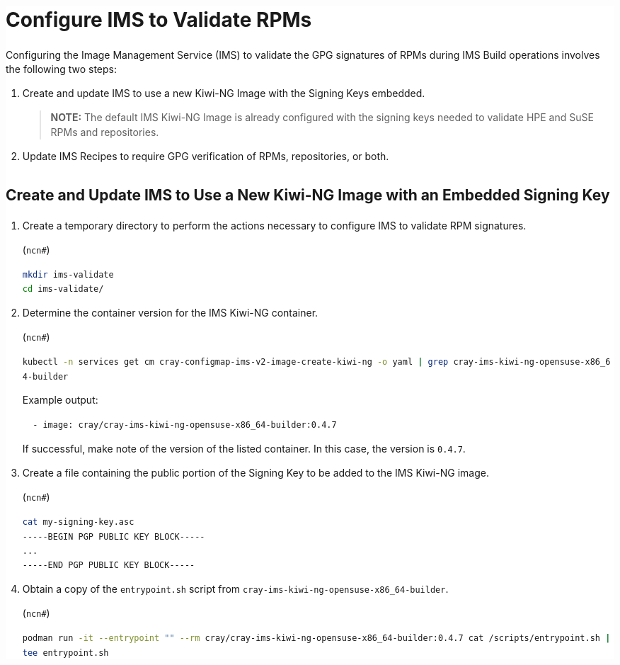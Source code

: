 # Configure IMS to Validate RPMs

Configuring the Image Management Service (IMS) to validate the GPG signatures of RPMs during IMS Build operations involves the following two steps:

1. Create and update IMS to use a new Kiwi-NG Image with the Signing Keys embedded.

   > **NOTE:** The default IMS Kiwi-NG Image is already configured with the signing keys needed to
   validate HPE and SuSE RPMs and repositories.

2. Update IMS Recipes to require GPG verification of RPMs, repositories, or both.

## Create and Update IMS to Use a New Kiwi-NG Image with an Embedded Signing Key

1. Create a temporary directory to perform the actions necessary to configure IMS to validate
   RPM signatures.

    (`ncn#`)
    ```bash
    mkdir ims-validate
    cd ims-validate/
    ```

1. Determine the container version for the IMS Kiwi-NG container.

   (`ncn#`)
   ```bash
   kubectl -n services get cm cray-configmap-ims-v2-image-create-kiwi-ng -o yaml | grep cray-ims-kiwi-ng-opensuse-x86_64-builder
   ```

   Example output:

   ```
     - image: cray/cray-ims-kiwi-ng-opensuse-x86_64-builder:0.4.7
   ```

   If successful, make note of the version of the listed container. In this case, the version is `0.4.7`.

1. Create a file containing the public portion of the Signing Key to be added to the IMS Kiwi-NG image.

    (`ncn#`)
    ```bash
    cat my-signing-key.asc
    -----BEGIN PGP PUBLIC KEY BLOCK-----
    ...
    -----END PGP PUBLIC KEY BLOCK-----
    ```

1. Obtain a copy of the `entrypoint.sh` script from `cray-ims-kiwi-ng-opensuse-x86_64-builder`.

   (`ncn#`)
   ```bash
   podman run -it --entrypoint "" --rm cray/cray-ims-kiwi-ng-opensuse-x86_64-builder:0.4.7 cat /scripts/entrypoint.sh | tee entrypoint.sh
   ```
